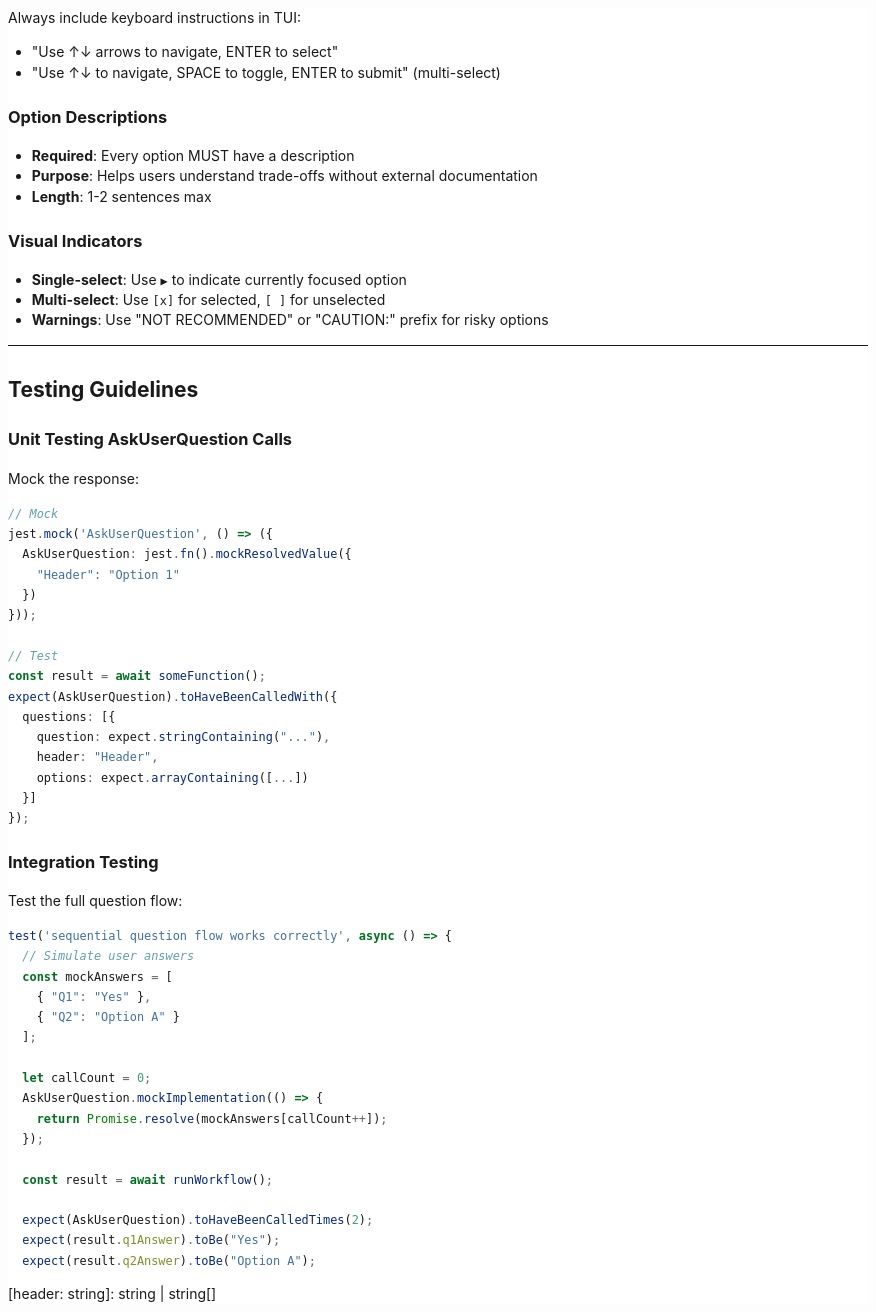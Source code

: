 Always include keyboard instructions in TUI:
- "Use ↑↓ arrows to navigate, ENTER to select"
- "Use ↑↓ to navigate, SPACE to toggle, ENTER to submit" (multi-select)

### Option Descriptions

- **Required**: Every option MUST have a description
- **Purpose**: Helps users understand trade-offs without external documentation
- **Length**: 1-2 sentences max

### Visual Indicators

- **Single-select**: Use `▶` to indicate currently focused option
- **Multi-select**: Use `[x]` for selected, `[ ]` for unselected
- **Warnings**: Use "NOT RECOMMENDED" or "CAUTION:" prefix for risky options

---

## Testing Guidelines

### Unit Testing AskUserQuestion Calls

Mock the response:

```typescript
// Mock
jest.mock('AskUserQuestion', () => ({
  AskUserQuestion: jest.fn().mockResolvedValue({
    "Header": "Option 1"
  })
}));

// Test
const result = await someFunction();
expect(AskUserQuestion).toHaveBeenCalledWith({
  questions: [{
    question: expect.stringContaining("..."),
    header: "Header",
    options: expect.arrayContaining([...])
  }]
});
```

### Integration Testing

Test the full question flow:

```typescript
test('sequential question flow works correctly', async () => {
  // Simulate user answers
  const mockAnswers = [
    { "Q1": "Yes" },
    { "Q2": "Option A" }
  ];

  let callCount = 0;
  AskUserQuestion.mockImplementation(() => {
    return Promise.resolve(mockAnswers[callCount++]);
  });

  const result = await runWorkflow();

  expect(AskUserQuestion).toHaveBeenCalledTimes(2);
  expect(result.q1Answer).toBe("Yes");
  expect(result.q2Answer).toBe("Option A");
```

  [header: string]: string | string[]